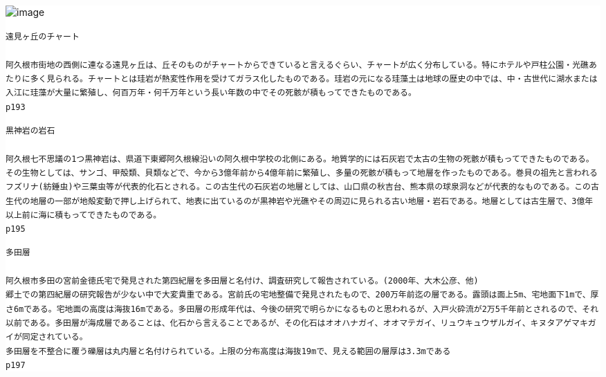 ![image](./images/20240912oj.png)

<iframe src="https://www.google.com/maps/embed?pb=!1m18!1m12!1m3!1d4508.400518918234!2d130.2148016765992!3d32.06112047397107!2m3!1f0!2f0!3f0!3m2!1i1024!2i768!4f13.1!3m3!1m2!1s0x353fcc87dcd9bf9f%3A0x6bf12a8f7cdfc37b!2sOriguchi%20Station!5e1!3m2!1sen!2sjp!4v1724503873463!5m2!1sen!2sjp" width="600" height="450" style="border:0;" allowfullscreen="" loading="lazy" referrerpolicy="no-referrer-when-downgrade"></iframe>

```
遠見ヶ丘のチャート

阿久根市街地の西側に連なる遠見ヶ丘は、丘そのものがチャートからできていると言えるぐらい、チャートが広く分布している。特にホテルや戸柱公園・光礁あたりに多く見られる。チャートとは珪岩が熱変性作用を受けてガラス化したものである。珪岩の元になる珪藻土は地球の歴史の中では、中・古世代に湖水または入江に珪藻が大量に繁殖し、何百万年・何千万年という長い年数の中でその死骸が積もってできたものである。
p193
```

```
黒神岩の岩石

阿久根七不思議の1つ黒神岩は、県道下東郷阿久根線沿いの阿久根中学校の北側にある。地質学的には石灰岩で太古の生物の死骸が積もってできたものである。その生物としては、サンゴ、甲殻類、貝類などで、今から3億年前から4億年前に繁殖し、多量の死骸が積もって地層を作ったものである。巻貝の祖先と言われるフズリナ(紡錘虫)や三葉虫等が代表的化石とされる。この古生代の石灰岩の地層としては、山口県の秋吉台、熊本県の球泉洞などが代表的なものである。この古生代の地層の一部が地殻変動で押し上げられて、地表に出ているのが黒神岩や光礁やその周辺に見られる古い地層・岩石である。地層としては古生層で、3億年以上前に海に積もってできたものである。
p195
```

```
多田層

阿久根市多田の宮前金徳氏宅で発見された第四紀層を多田層と名付け、調査研究して報告されている。(2000年、大木公彦、他)
郷土での第四紀層の研究報告が少ない中で大変貴重である。宮前氏の宅地整備で発見されたもので、200万年前迄の層である。露頭は面上5m、宅地面下1mで、厚さ6mである。宅地面の高度は海抜16mである。多田層の形成年代は、今後の研究で明らかになるものと思われるが、入戸火砕流が2万5千年前とされるので、それ以前である。多田層が海成層であることは、化石から言えることであるが、その化石はオオハナガイ、オオマテガイ、リュウキュウザルガイ、キヌタアゲマキガイが同定されている。
多田層を不整合に覆う礫層は丸内層と名付けられている。上限の分布高度は海抜19mで、見える範囲の層厚は3.3mである
p197
```
